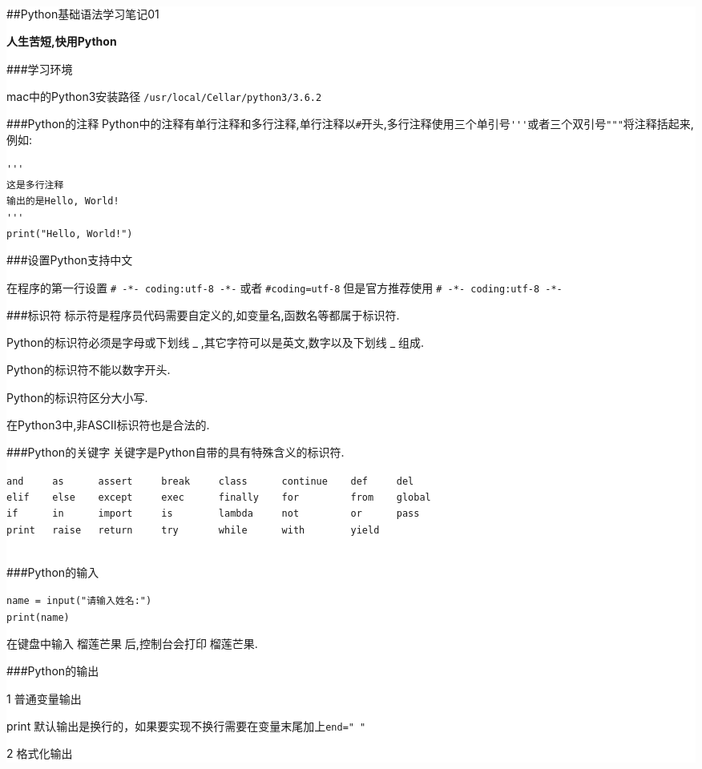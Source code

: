 ##Python基础语法学习笔记01

**人生苦短,快用Python**

###学习环境

mac中的Python3安装路径 `/usr/local/Cellar/python3/3.6.2`

###Python的注释
Python中的注释有单行注释和多行注释,单行注释以`#`开头,多行注释使用三个单引号`'''`或者三个双引号`"""`将注释括起来,例如:

```
'''
这是多行注释
输出的是Hello, World!
'''
print("Hello, World!") 

```
###设置Python支持中文

在程序的第一行设置 `# -*- coding:utf-8 -*-` 或者 `#coding=utf-8` 但是官方推荐使用 `# -*- coding:utf-8 -*-` 

###标识符
标示符是程序员代码需要自定义的,如变量名,函数名等都属于标识符.

Python的标识符必须是字母或下划线 _ ,其它字符可以是英文,数字以及下划线 _ 组成.

Python的标识符不能以数字开头.

Python的标识符区分大小写.

在Python3中,非ASCII标识符也是合法的.

###Python的关键字
关键字是Python自带的具有特殊含义的标识符.

```
and     as      assert     break     class      continue    def     del
elif    else    except     exec      finally    for         from    global
if      in      import     is        lambda     not         or      pass
print   raise   return     try       while      with        yield
	
```

###Python的输入

```
name = input("请输入姓名:")
print(name)

```
在键盘中输入 榴莲芒果 后,控制台会打印 榴莲芒果.

###Python的输出

1 普通变量输出

print 默认输出是换行的，如果要实现不换行需要在变量末尾加上`end=" "`

2 格式化输出
